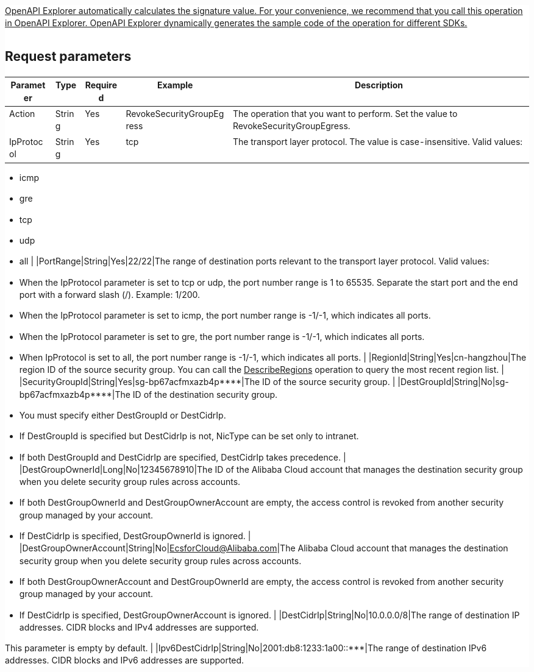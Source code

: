 [OpenAPI Explorer automatically calculates the signature value. For your convenience, we recommend that you call this operation in OpenAPI Explorer. OpenAPI Explorer dynamically generates the sample code of the operation for different SDKs.](https://api.aliyun.com/#product=Ecs&api=RevokeSecurityGroupEgress&type=RPC&version=2014-05-26)

## Request parameters

|Parameter|Type|Required|Example|Description|
|---------|----|--------|-------|-----------|
|Action|String|Yes|RevokeSecurityGroupEgress|The operation that you want to perform. Set the value to RevokeSecurityGroupEgress. |
|IpProtocol|String|Yes|tcp|The transport layer protocol. The value is case-insensitive. Valid values:

 -   icmp
-   gre
-   tcp
-   udp
-   all |
|PortRange|String|Yes|22/22|The range of destination ports relevant to the transport layer protocol. Valid values:

 -   When the IpProtocol parameter is set to tcp or udp, the port number range is 1 to 65535. Separate the start port and the end port with a forward slash \(/\). Example: 1/200.
-   When the IpProtocol parameter is set to icmp, the port number range is -1/-1, which indicates all ports.
-   When the IpProtocol parameter is set to gre, the port number range is -1/-1, which indicates all ports.
-   When IpProtocol is set to all, the port number range is -1/-1, which indicates all ports. |
|RegionId|String|Yes|cn-hangzhou|The region ID of the source security group. You can call the [DescribeRegions](~~25609~~) operation to query the most recent region list. |
|SecurityGroupId|String|Yes|sg-bp67acfmxazb4p\*\*\*\*|The ID of the source security group. |
|DestGroupId|String|No|sg-bp67acfmxazb4p\*\*\*\*|The ID of the destination security group.

 -   You must specify either DestGroupId or DestCidrIp.
-   If DestGroupId is specified but DestCidrIp is not, NicType can be set only to intranet.
-   If both DestGroupId and DestCidrIp are specified, DestCidrIp takes precedence. |
|DestGroupOwnerId|Long|No|12345678910|The ID of the Alibaba Cloud account that manages the destination security group when you delete security group rules across accounts.

 -   If both DestGroupOwnerId and DestGroupOwnerAccount are empty, the access control is revoked from another security group managed by your account.
-   If DestCidrIp is specified, DestGroupOwnerId is ignored. |
|DestGroupOwnerAccount|String|No|EcsforCloud@Alibaba.com|The Alibaba Cloud account that manages the destination security group when you delete security group rules across accounts.

 -   If both DestGroupOwnerAccount and DestGroupOwnerId are empty, the access control is revoked from another security group managed by your account.
-   If DestCidrIp is specified, DestGroupOwnerAccount is ignored. |
|DestCidrIp|String|No|10.0.0.0/8|The range of destination IP addresses. CIDR blocks and IPv4 addresses are supported.

 This parameter is empty by default. |
|Ipv6DestCidrIp|String|No|2001:db8:1233:1a00::\*\*\*|The range of destination IPv6 addresses. CIDR blocks and IPv6 addresses are supported.
